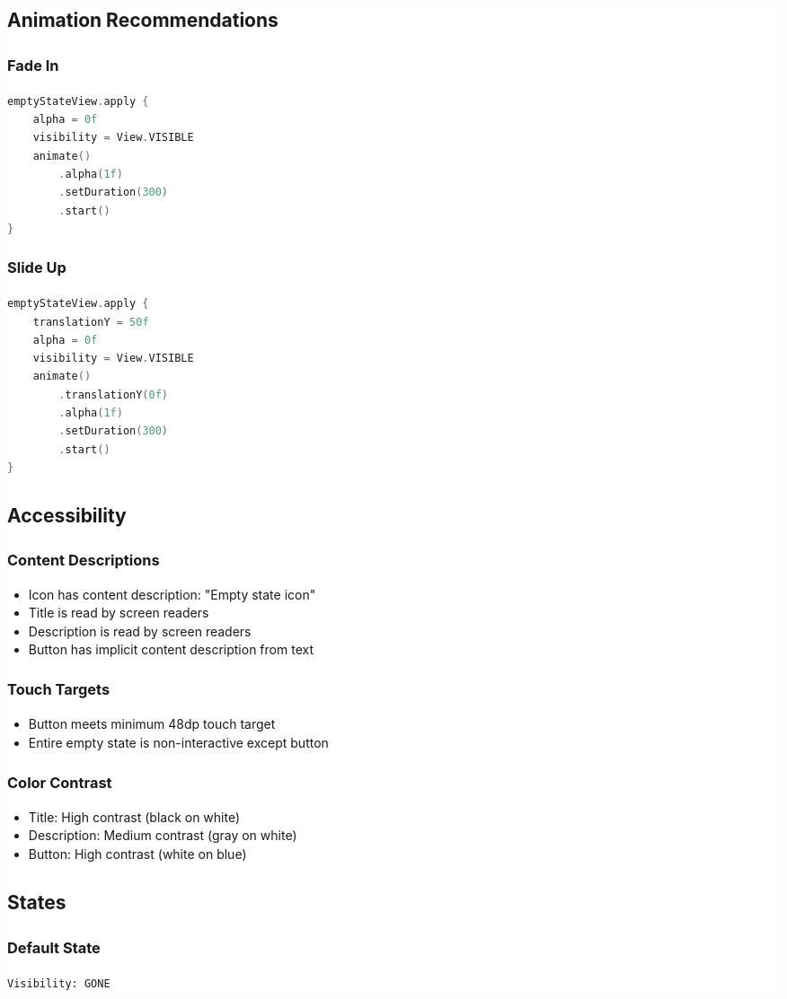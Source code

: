 ## Animation Recommendations

### Fade In
```kotlin
emptyStateView.apply {
    alpha = 0f
    visibility = View.VISIBLE
    animate()
        .alpha(1f)
        .setDuration(300)
        .start()
}
```

### Slide Up
```kotlin
emptyStateView.apply {
    translationY = 50f
    alpha = 0f
    visibility = View.VISIBLE
    animate()
        .translationY(0f)
        .alpha(1f)
        .setDuration(300)
        .start()
}
```

## Accessibility

### Content Descriptions
- Icon has content description: "Empty state icon"
- Title is read by screen readers
- Description is read by screen readers
- Button has implicit content description from text

### Touch Targets
- Button meets minimum 48dp touch target
- Entire empty state is non-interactive except button

### Color Contrast
- Title: High contrast (black on white)
- Description: Medium contrast (gray on white)
- Button: High contrast (white on blue)

## States

### Default State
```
Visibility: GONE
```
